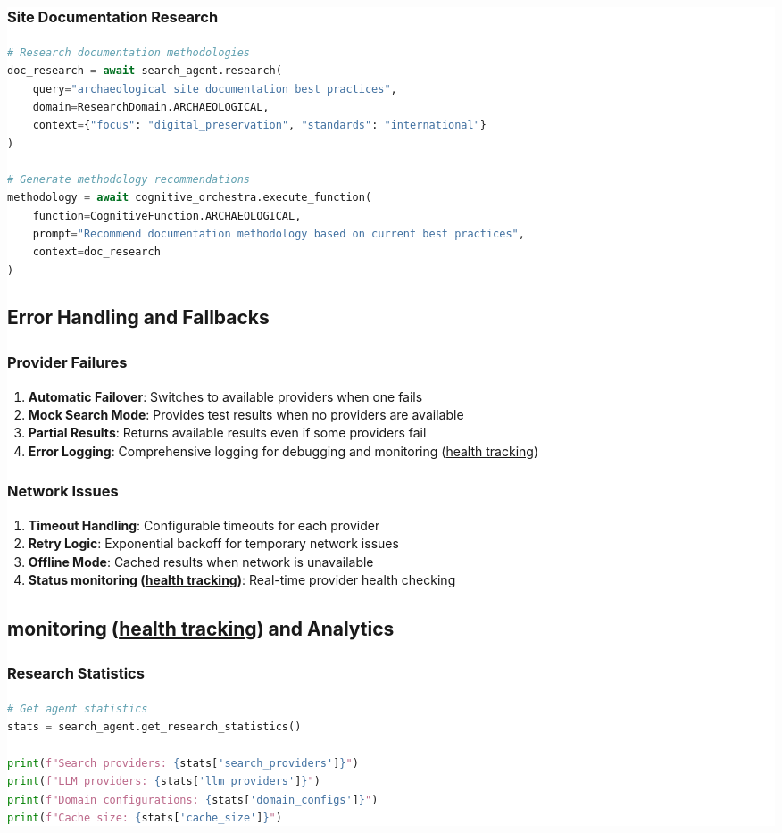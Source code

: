 ### Site Documentation Research

```python
# Research documentation methodologies
doc_research = await search_agent.research(
    query="archaeological site documentation best practices",
    domain=ResearchDomain.ARCHAEOLOGICAL,
    context={"focus": "digital_preservation", "standards": "international"}
)

# Generate methodology recommendations
methodology = await cognitive_orchestra.execute_function(
    function=CognitiveFunction.ARCHAEOLOGICAL,
    prompt="Recommend documentation methodology based on current best practices",
    context=doc_research
)
```

## Error Handling and Fallbacks

### Provider Failures

1. **Automatic Failover**: Switches to available providers when one fails
2. **Mock Search Mode**: Provides test results when no providers are available
3. **Partial Results**: Returns available results even if some providers fail
4. **Error Logging**: Comprehensive logging for debugging and monitoring ([health tracking](src/infrastructure/integration_coordinator.py))

### Network Issues

1. **Timeout Handling**: Configurable timeouts for each provider
2. **Retry Logic**: Exponential backoff for temporary network issues
3. **Offline Mode**: Cached results when network is unavailable
4. **Status monitoring ([health tracking](src/infrastructure/integration_coordinator.py))**: Real-time provider health checking

## monitoring ([health tracking](src/infrastructure/integration_coordinator.py)) and Analytics

### Research Statistics

```python
# Get agent statistics
stats = search_agent.get_research_statistics()

print(f"Search providers: {stats['search_providers']}")
print(f"LLM providers: {stats['llm_providers']}")
print(f"Domain configurations: {stats['domain_configs']}")
print(f"Cache size: {stats['cache_size']}")
```
